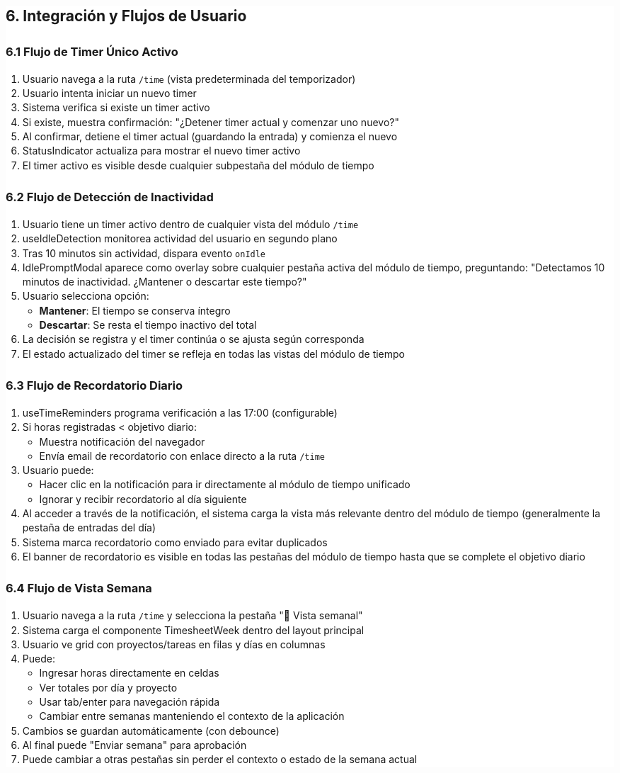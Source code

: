 ## 6. Integración y Flujos de Usuario

### 6.1 Flujo de Timer Único Activo

1. Usuario navega a la ruta `/time` (vista predeterminada del temporizador)
2. Usuario intenta iniciar un nuevo timer
3. Sistema verifica si existe un timer activo
4. Si existe, muestra confirmación: "¿Detener timer actual y comenzar uno nuevo?"
5. Al confirmar, detiene el timer actual (guardando la entrada) y comienza el nuevo
6. StatusIndicator actualiza para mostrar el nuevo timer activo
7. El timer activo es visible desde cualquier subpestaña del módulo de tiempo

### 6.2 Flujo de Detección de Inactividad

1. Usuario tiene un timer activo dentro de cualquier vista del módulo `/time`
2. useIdleDetection monitorea actividad del usuario en segundo plano
3. Tras 10 minutos sin actividad, dispara evento `onIdle`
4. IdlePromptModal aparece como overlay sobre cualquier pestaña activa del módulo de tiempo, preguntando: "Detectamos 10 minutos de inactividad. ¿Mantener o descartar este tiempo?"
5. Usuario selecciona opción:
   - **Mantener**: El tiempo se conserva íntegro
   - **Descartar**: Se resta el tiempo inactivo del total
6. La decisión se registra y el timer continúa o se ajusta según corresponda
7. El estado actualizado del timer se refleja en todas las vistas del módulo de tiempo

### 6.3 Flujo de Recordatorio Diario

1. useTimeReminders programa verificación a las 17:00 (configurable)
2. Si horas registradas < objetivo diario:
   - Muestra notificación del navegador
   - Envía email de recordatorio con enlace directo a la ruta `/time`
3. Usuario puede:
   - Hacer clic en la notificación para ir directamente al módulo de tiempo unificado
   - Ignorar y recibir recordatorio al día siguiente
4. Al acceder a través de la notificación, el sistema carga la vista más relevante dentro del módulo de tiempo (generalmente la pestaña de entradas del día)
5. Sistema marca recordatorio como enviado para evitar duplicados
6. El banner de recordatorio es visible en todas las pestañas del módulo de tiempo hasta que se complete el objetivo diario

### 6.4 Flujo de Vista Semana

1. Usuario navega a la ruta `/time` y selecciona la pestaña "📅 Vista semanal"
2. Sistema carga el componente TimesheetWeek dentro del layout principal
3. Usuario ve grid con proyectos/tareas en filas y días en columnas
4. Puede:
   - Ingresar horas directamente en celdas
   - Ver totales por día y proyecto
   - Usar tab/enter para navegación rápida
   - Cambiar entre semanas manteniendo el contexto de la aplicación
5. Cambios se guardan automáticamente (con debounce)
6. Al final puede "Enviar semana" para aprobación
7. Puede cambiar a otras pestañas sin perder el contexto o estado de la semana actual
